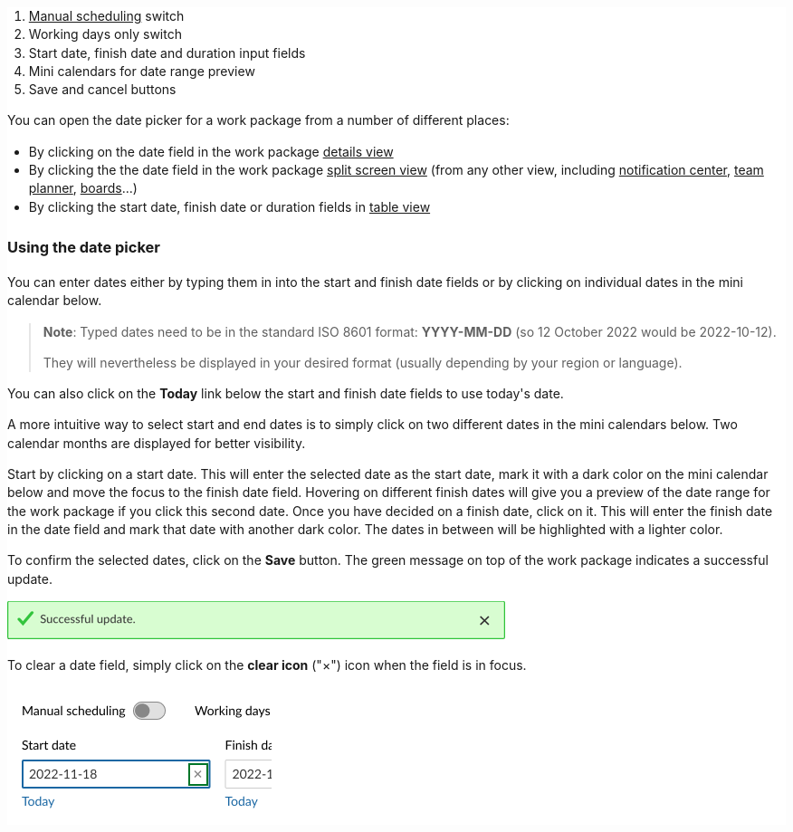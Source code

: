 1. [Manual scheduling](#scheduling-mode) switch
2. Working days only switch
3. Start date, finish date and duration input fields
4. Mini calendars for date range preview
5. Save and cancel buttons

You can open the date picker for a work package from a number of different places:

- By clicking on the date field in the work package [details view](../work-package-views/#full-screen-view)
- By clicking the the date field in the work package [split screen view](../work-package-views/#split-screen-view) (from any other view, including [notification center](../../notifications), [team planner](../../team-planner/), [boards](../../agile-boards)...)
- By clicking the start date, finish date or duration fields in [table view](../work-package-views/#table-view)

### Using the date picker

You can enter dates either by typing them in into the start and finish date fields or by clicking on individual dates in the mini calendar below.

> **Note**: Typed dates need to be in the standard ISO 8601 format: **YYYY-MM-DD** (so 12 October 2022 would be 2022-10-12).
>
> They will nevertheless be displayed in your desired format (usually depending by your region or language).

You can also click on the **Today** link below the start and finish date fields to use today's date.

A more intuitive way to select start and end dates is to simply click on two different dates in the mini calendars below. Two calendar months are displayed for better visibility.

Start by clicking on a start date. This will enter the selected date as the start date, mark it with a dark color on the mini calendar below and move the focus to the finish date field. Hovering on different finish dates will give you a preview of the date range for the work package if you click this second date. Once you have decided on a finish date, click on it. This will enter the finish date in the date field and mark that date with another dark color. The dates in between will be highlighted with a lighter color.

To confirm the selected dates, click on the **Save** button. The green message on top of the work package indicates a successful update.

![A green toast indicating successful update](successful-update.png)

To clear a date field, simply click on the **clear icon** ("×") icon when the field is in focus.

![A focused date field has an X to clear it](clear-date-field.png)

